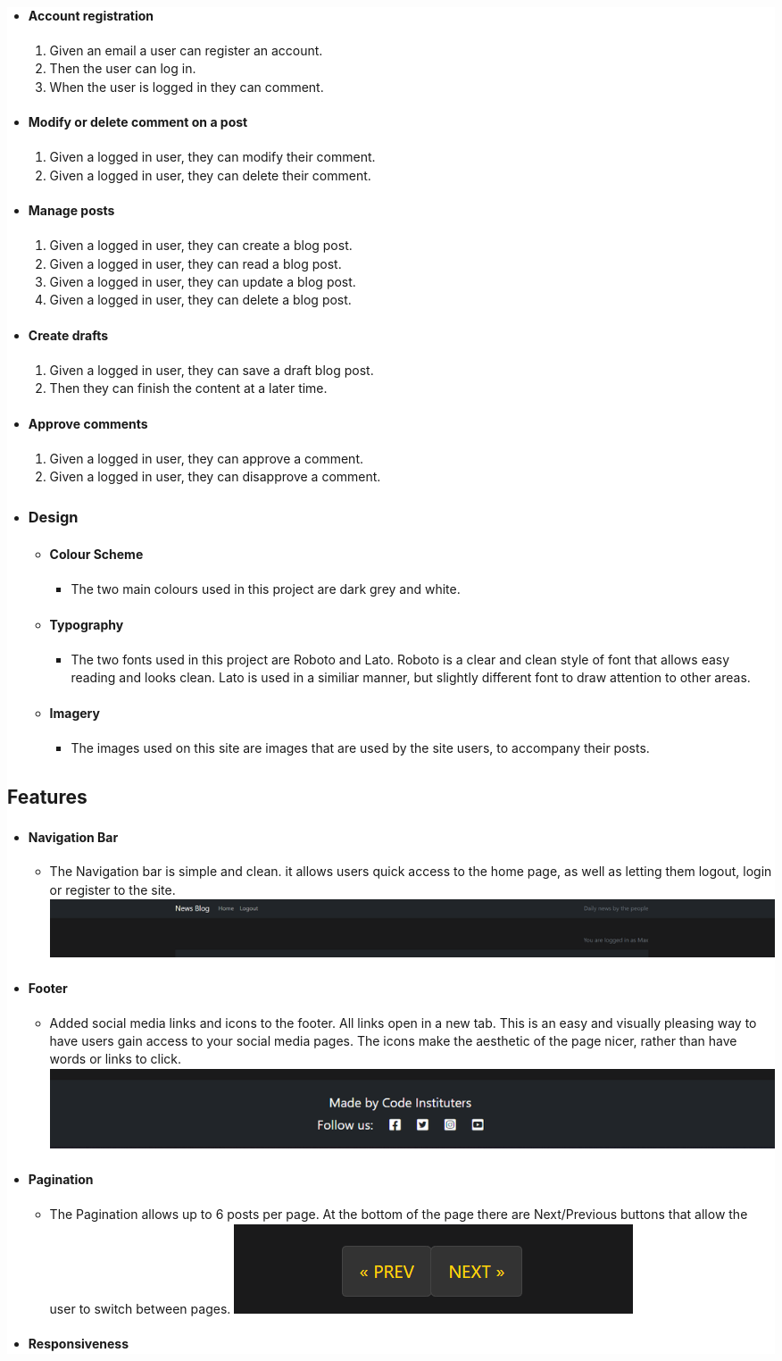    -  #### Account registration
        1. Given an email a user can register an account.
        2. Then the user can log in.
        3. When the user is logged in they can comment.

   -  #### Modify or delete comment on a post
        1. Given a logged in user, they can modify their comment.
        2. Given a logged in user, they can delete their comment.

   -  #### Manage posts
        1. Given a logged in user, they can create a blog post.
        2. Given a logged in user, they can read a blog post.
        3. Given a logged in user, they can update a blog post.
        4. Given a logged in user, they can delete a blog post.

   -  #### Create drafts
        1. Given a logged in user, they can save a draft blog post.
        2. Then they can finish the content at a later time.

   -  #### Approve comments
        1. Given a logged in user, they can approve a comment.
        2. Given a logged in user, they can disapprove a comment.


- ### Design
  - #### Colour Scheme
    - The two main colours used in this project are dark grey and white.
  - #### Typography
    - The two fonts used in this project are Roboto and Lato. Roboto is a clear and clean style of font that allows easy reading and looks clean. Lato is used in a similiar manner, but slightly different font to draw attention to other areas.
  - #### Imagery
    - The images used on this site are images that are used by the site users, to accompany their posts.

## Features
  - #### Navigation Bar
    - The Navigation bar is simple and clean. it allows users quick access to the home page, as well as letting them logout, login or register to the site.
    ![Image of sites navigation bar](static/images/navbar.png)
  - #### Footer
    - Added social media links and icons to the footer. All links open in a new tab. This is an easy and visually pleasing way to have users gain access to your social media pages.
    The icons make the aesthetic of the page nicer, rather than have words or links to click.
    ![Image of sites footer](static/images/footer.png)
  - #### Pagination
    - The Pagination allows up to 6 posts per page. At the bottom of the page there are Next/Previous buttons that allow the user to switch between pages.
    ![Image of sites pagination](static/images/pagination.png)
  - #### Responsiveness